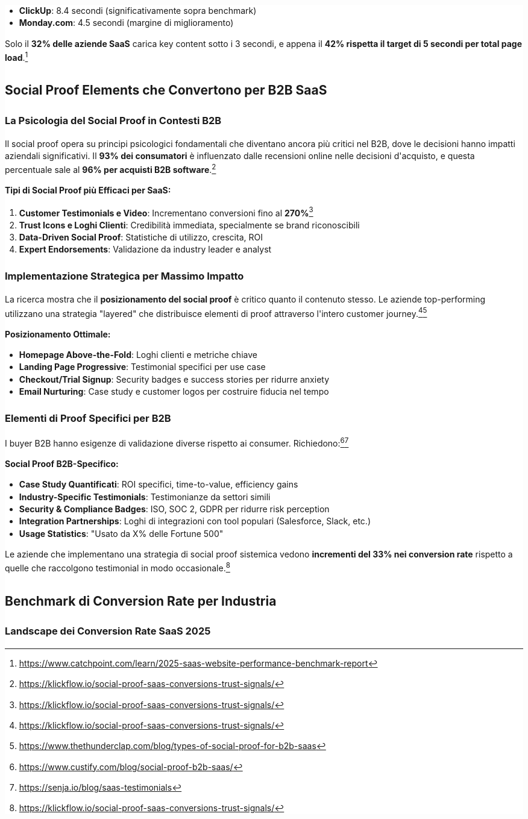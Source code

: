 - **ClickUp**: 8.4 secondi (significativamente sopra benchmark)
- **Monday.com**: 4.5 secondi (margine di miglioramento)

Solo il **32% delle aziende SaaS** carica key content sotto i 3 secondi, e appena il **42% rispetta il target di 5 secondi per total page load**.[^36]

## Social Proof Elements che Convertono per B2B SaaS

### La Psicologia del Social Proof in Contesti B2B

Il social proof opera su principi psicologici fondamentali che diventano ancora più critici nel B2B, dove le decisioni hanno impatti aziendali significativi. Il **93% dei consumatori** è influenzato dalle recensioni online nelle decisioni d'acquisto, e questa percentuale sale al **96% per acquisti B2B software**.[^3]

**Tipi di Social Proof più Efficaci per SaaS:**

1. **Customer Testimonials e Video**: Incrementano conversioni fino al **270%**[^3]
2. **Trust Icons e Loghi Clienti**: Credibilità immediata, specialmente se brand riconoscibili
3. **Data-Driven Social Proof**: Statistiche di utilizzo, crescita, ROI
4. **Expert Endorsements**: Validazione da industry leader e analyst

### Implementazione Strategica per Massimo Impatto

La ricerca mostra che il **posizionamento del social proof** è critico quanto il contenuto stesso. Le aziende top-performing utilizzano una strategia "layered" che distribuisce elementi di proof attraverso l'intero customer journey.[^3][^40]

**Posizionamento Ottimale:**

- **Homepage Above-the-Fold**: Loghi clienti e metriche chiave
- **Landing Page Progressive**: Testimonial specifici per use case
- **Checkout/Trial Signup**: Security badges e success stories per ridurre anxiety
- **Email Nurturing**: Case study e customer logos per costruire fiducia nel tempo


### Elementi di Proof Specifici per B2B

I buyer B2B hanno esigenze di validazione diverse rispetto ai consumer. Richiedono:[^41][^42]

**Social Proof B2B-Specifico:**

- **Case Study Quantificati**: ROI specifici, time-to-value, efficiency gains
- **Industry-Specific Testimonials**: Testimonianze da settori simili
- **Security \& Compliance Badges**: ISO, SOC 2, GDPR per ridurre risk perception
- **Integration Partnerships**: Loghi di integrazioni con tool populari (Salesforce, Slack, etc.)
- **Usage Statistics**: "Usato da X% delle Fortune 500"

Le aziende che implementano una strategia di social proof sistemica vedono **incrementi del 33% nei conversion rate** rispetto a quelle che raccolgono testimonial in modo occasionale.[^3]

## Benchmark di Conversion Rate per Industria

### Landscape dei Conversion Rate SaaS 2025


[^1]: https://www.zoho.com/landingpage/landing-page-design-trends.html
[^2]: https://userpilot.com/blog/conversion-rate-optimization-for-saas/
[^3]: https://klickflow.io/social-proof-saas-conversions-trust-signals/
[^4]: https://www.seedprod.com/landing-page-examples/
[^5]: https://www.klientboost.com/landing-pages/saas-landing-page/
[^6]: https://userpilot.com/blog/saas-landing-pages/
[^7]: https://www.eloqwnt.com/blog/saas-website-design-trends
[^8]: https://firstpagesage.com/seo-blog/saas-free-trial-conversion-rate-benchmarks/
[^9]: https://ester.co/blog/saas-color-palette
[^10]: https://palette.site/blog/2025-08-26-decoding-dominance-top-5/
[^11]: https://bungalowwebdesign.com/9-best-color-palettes-for-it-service-websites-in-2025-examples/
[^12]: https://www.landingpageflow.com/post/best-color-combinations-for-better-landing-pages
[^13]: https://unbounce.com/landing-pages/color-theory-and-conversion/
[^14]: https://www.bootstrapdash.com/blog/best-color-schemes-for-websites
[^15]: https://www.lummi.ai/blog/2025-color-trends
[^16]: https://www.adobe.com/express/learn/blog/color-psychology-of-branding
[^17]: https://hrcak.srce.hr/file/426038
[^18]: https://www.mdpi.com/2076-3417/14/7/2850/pdf?version=1711628771
[^19]: https://www.getmonetizely.com/articles/why-does-annual-vs-monthly-pricing-psychology-matter-for-saas-leaders
[^20]: https://www.maxio.com/resources/2025-saas-pricing-trends-report
[^21]: https://www.getmonetizely.com/faqs/should-we-display-monthly-and-annual-pricing-side-by-side-or-use-a-toggle-to-switch-between-them
[^22]: https://thegood.com/insights/saas-pricing/
[^23]: https://www.phoebelown.com/blog/how-to-write-a-high-converting-saas-value-proposition-from-a-saas-copywriter
[^24]: https://www.invespcro.com/blog/saas-value-proposition-examples/
[^25]: https://www.bayleafdigital.com/write-better-saas-value-propositions/
[^26]: https://shubhamdavey.com/copywriting-for-saas/
[^27]: https://landingrabbit.com/blog/saas-value-proposition
[^28]: https://klickflow.io/resources/complete-guide-saas-website-conversion-optimization-2025/
[^29]: https://callin.io/b2b-saas-marketing-benchmarks/
[^30]: https://www.archcowebdesign.com/blog/strategies-saas-mobile-website
[^31]: https://www.webstacks.com/blog/mobile-website-design-best-practices
[^32]: https://www.flowspark.co/blog/best-webflow-performance-settings-for-saas-platforms-2025
[^33]: https://www.scalosoft.com/blog/mobile-app-performance-optimization-best-practices-for-2025/
[^34]: https://userpilot.com/blog/mobile-app-optimization/
[^35]: https://medium.muz.li/designing-for-saas-platforms-best-ux-practices-in-2025-83f99e0507e3
[^36]: https://www.catchpoint.com/learn/2025-saas-website-performance-benchmark-report
[^37]: https://www.gostellar.app/blog/page-load-time-benchmarks-2025-essential-guide
[^38]: https://blogginglift.com/website-load-time-statistics/
[^39]: https://www.linkedin.com/posts/howardbeader_2025-saas-website-performance-benchmark-report-activity-7351621372550225920-1jIz
[^40]: https://www.thethunderclap.com/blog/types-of-social-proof-for-b2b-saas
[^41]: https://www.custify.com/blog/social-proof-b2b-saas/
[^42]: https://senja.io/blog/saas-testimonials
[^43]: https://firstpagesage.com/seo-blog/sales-funnel-conversion-rate-benchmarks-2025-report/
[^44]: https://www.invespcro.com/blog/saas-pricing/
[^45]: https://ejournals.eu/en/journal/financial-law-review/article/the-eu-instant-payments-regulation-and-payment-packages-interpretation-and-best-practices
[^46]: http://www.emerald.com/jmhtep/article/20/2/73-84/1239078
[^47]: https://edumediasolution.com/society/article/view/630
[^48]: https://journal.undiknas.ac.id/index.php/tiers/article/view/5459
[^49]: https://arc.aiaa.org/doi/10.2514/6.2016-1273
[^50]: https://sigmapubs.onlinelibrary.wiley.com/doi/10.1111/jnu.12844
[^51]: https://dl.acm.org/doi/10.1145/3634737.3657013
[^52]: https://www.researchprotocols.org/2025/1/e67403
[^53]: https://link.springer.com/10.1007/978-3-030-89654-6_11
[^54]: https://www.semanticscholar.org/paper/0f88b2425112d1cd0f31e803c7187626a3652d4d
[^55]: http://arxiv.org/pdf/2503.00619.pdf
[^56]: https://arxiv.org/html/2501.14316v2
[^57]: http://arxiv.org/pdf/2401.09051.pdf
[^58]: https://arxiv.org/pdf/2403.05377.pdf
[^59]: https://arxiv.org/html/2503.00591v1
[^60]: https://arxiv.org/ftp/arxiv/papers/2311/2311.16601.pdf
[^61]: http://arxiv.org/pdf/1409.1656.pdf
[^62]: https://www.businessperspectives.org/images/pdf/applications/publishing/templates/article/assets/18022/IM_2023_02_Dewarani.pdf
[^63]: https://ojs.unikom.ac.id/index.php/injiiscom/article/view/12488
[^64]: https://dl.acm.org/doi/pdf/10.1145/3613904.3642466
[^65]: https://www.worknet.ai/blog/conversion-rate-optimization-strategies
[^66]: https://www.landingpicks.com/landing-page-design-trends-2025
[^67]: https://www.omnius.so/blog/saas-conversion-rate-optimization
[^68]: https://www.archcowebdesign.com/blog/web-design-trends-help-saas-companies
[^69]: https://www.fermatcommerce.com/post/conversion-rate-optimization-best-practices
[^70]: https://landingrabbit.com/blog/saas-ppc-landing-page-examples
[^71]: https://www.theedigital.com/blog/web-design-trends
[^72]: https://unbounce.com/conversion-rate-optimization/b2b-conversion-rates/
[^73]: https://unbounce.com/conversion-rate-optimization/the-state-of-saas-landing-pages/
[^74]: https://www.designstudiouiux.com/blog/top-saas-design-trends/
[^75]: https://www.paddle.com/blog/app-cro-playbook-for-2025
[^76]: https://www.formassembly.com/blog/20-converting-landing-pages/
[^77]: https://saaslandingpage.com
[^78]: https://www.digidop.com/blog/ultimate-cro-guide-strategies-tools-tactics-to-boost-conversions
[^79]: http://arxiv.org/pdf/2308.15397.pdf
[^80]: https://www.mdpi.com/2076-3417/12/1/225/pdf
[^81]: https://arxiv.org/pdf/1903.06490.pdf
[^82]: https://downloads.hindawi.com/journals/hbet/2022/1235732.pdf
[^83]: https://www.jstatsoft.org/index.php/jss/article/view/v096i01/v96i01.pdf
[^84]: https://arxiv.org/html/2407.16064v1
[^85]: http://arxiv.org/pdf/2407.19921.pdf
[^86]: https://journals.sagepub.com/doi/pdf/10.1177/2041669516663750
[^87]: http://arxiv.org/pdf/2408.06494.pdf
[^88]: https://arxiv.org/pdf/2310.00791.pdf
[^89]: https://onlinelibrary.wiley.com/doi/pdfdirect/10.1111/psyp.14121
[^90]: https://arxiv.org/pdf/2107.02270.pdf
[^91]: http://link.aps.org/pdf/10.1103/PhysRevResearch.2.033350
[^92]: https://un-pub.eu/ojs/index.php/pntsbs/article/download/2844/3027
[^93]: https://www.mdpi.com/1424-8220/21/24/8502/pdf
[^94]: https://downloads.hindawi.com/journals/wcmc/2021/5589711.pdf
[^95]: https://arxiv.org/pdf/2503.03236.pdf
[^96]: https://pmc.ncbi.nlm.nih.gov/articles/PMC6702847/
[^97]: https://www.landingpageflow.com/post/which-performs-better-warm-vs-cool-color-psychology
[^98]: https://attentioninsight.com/refining-saas-landing-pages-with-strategic-attention-heatmaps/
[^99]: https://gapsystudio.com/blog/color-psychology-in-ui-design/
[^100]: https://abmatic.ai/blog/impact-of-color-on-landing-page-conversion-for-saas
[^101]: https://www.decktopus.com/blog/color-psychology-in-presentations-what-to-use-and-why
[^102]: https://www.youtube.com/watch?v=SLHv_sEHc9c
[^103]: https://landingi.com/landing-page/saas-best-practices/
[^104]: https://stockimg.ai/blog/logo-color/how-to-choose-the-perfect-logo-colors-psychology-hex-codes-and-examples
[^105]: https://www.behance.net/gallery/209674381/Design-Trends-2025?locale=it_IT
[^106]: https://heyflow.com/blog/saas-landing-page-best-practices/
[^107]: https://icons8.com/blog/articles/green-color-guide/
[^108]: https://thebranx.com/blog/tech-brands-2025-the-most-important-branding-updates-and-trends-so-far
[^109]: http://arxiv.org/pdf/2404.00311.pdf
[^110]: https://arxiv.org/pdf/2502.08022.pdf
[^111]: https://arxiv.org/pdf/2408.00253.pdf
[^112]: http://arxiv.org/pdf/1402.2491.pdf
[^113]: http://arxiv.org/pdf/2407.15332.pdf
[^114]: https://arxiv.org/pdf/2311.12485.pdf
[^115]: http://arxiv.org/pdf/2503.21448.pdf
[^116]: http://arxiv.org/pdf/2403.14004.pdf
[^117]: https://www.mdpi.com/0718-1876/16/4/49/pdf?version=1613812326
[^118]: https://arxiv.org/pdf/2307.12479.pdf
[^119]: https://arxiv.org/pdf/2503.10235.pdf
[^120]: http://arxiv.org/pdf/1205.5871.pdf
[^121]: https://arxiv.org/pdf/2401.02675.pdf
[^122]: https://arxiv.org/pdf/2501.14753.pdf
[^123]: http://arxiv.org/pdf/1709.08909.pdf
[^124]: http://arxiv.org/pdf/2407.05793.pdf
[^125]: https://arxiv.org/html/2407.05484v1
[^126]: http://thesai.org/Downloads/Volume7No2/Paper_11-Pricing_Schemes_in_Cloud_Computing_An_Overview.pdf
[^127]: https://figshare.com/articles/journal_contribution/Auction-Based_Pricing_Model_for_Web_Service_Providers/6709751/1/files/12240611.pdf
[^128]: https://peerj.com/articles/cs-513
[^129]: https://www.getmonetizely.com/articles/top-10-pricing-tools-amp-software-for-saas-companies-2025-roundup
[^130]: https://www.reddit.com/r/marketing/comments/1ezjycl/pricing_psychology_show_monthly_or_annual_price/
[^131]: https://openhunts.com/blog/pricing-saas-product-guide-2025
[^132]: https://www.cloudzero.com/blog/saas-pricing/
[^133]: https://www.rajivgopinath.com/blogs/marketing-hub/the-psychology-behind-subscription
[^134]: https://www.revenuecat.com/blog/growth/subscription-pricing-psychology-how-to-influence-purchasing-decisions/
[^135]: https://tillerdigital.com/blog/does-your-audience-actually-know-what-you-do-a-copywriters-case-for-clear-value-propositions/
[^136]: https://bookmancapital.io/best-saas-pricing-models-2025-guide-that-works/
[^137]: https://staxbill.com/blog/monthly-annual-subscription-model-for-business/
[^138]: https://academic.oup.com/oodh/article/doi/10.1093/oodh/oqaf003/7951026
[^139]: https://journalijsra.com/node/304
[^140]: https://dl.acm.org/doi/10.1145/3733834
[^141]: https://carijournals.org/journals/index.php/IJCE/article/view/3010
[^142]: https://jurnalwahana.poltekykpn.ac.id/wahana/article/view/951
[^143]: http://iglc.net/Papers/Details/2390
[^144]: https://research.aota.org/ajot/article/79/Supplement_2/7911500432p1/28030/Key-Features-Enhancing-the-Usability-of-a-Mobile
[^145]: https://academic.oup.com/jpids/article/14/Supplement_1/S8/8268556
[^146]: https://academic.oup.com/rpd/article/201/12/812/8205779
[^147]: https://ieeexplore.ieee.org/document/11089358/
[^148]: https://arxiv.org/pdf/1902.08879.pdf
[^149]: https://www.ijfmr.com/papers/2024/5/29038.pdf
[^150]: https://gemapublisher.com/index.php/jiste/article/download/60/58
[^151]: https://ijcsrr.org/wp-content/uploads/2024/06/53-2006-2024.pdf
[^152]: https://arxiv.org/pdf/2501.14387.pdf
[^153]: https://arxiv.org/pdf/2401.16139.pdf
[^154]: https://www.mdpi.com/2624-6511/5/1/13/pdf
[^155]: https://peerj.com/articles/cs-2561
[^156]: https://unbounce.com/conversion-benchmark-report/
[^157]: https://webanixsolutions.com/blogs/saas-website-best-practices-2025
[^158]: https://www.ruleranalytics.com/blog/insight/conversion-rate-by-industry/
[^159]: https://www.browserstack.com/guide/how-fast-should-a-website-load
[^160]: https://uxcam.com/blog/b2b-saas-funnel-conversion-benchmarks/
[^161]: https://www.omnius.so/blog/best-saas-seo-strategies
[^162]: https://klickflow.io/resources/saas-conversion-rate-benchmarks-2025-industry-data/
[^163]: https://nbpublish.com/library_read_article.php?id=75298
[^164]: https://ieeexplore.ieee.org/document/8720134/
[^165]: https://www.semanticscholar.org/paper/4130e15d03c912236a16d52b84c935cde6534024
[^166]: https://www.semanticscholar.org/paper/a0e6b52f18f935403be8caeb71228033f0d6f082
[^167]: https://www.semanticscholar.org/paper/27f92faf0f1f1993de5aa4b8c794a41b863e2e44
[^168]: https://www.semanticscholar.org/paper/5abf01886ee01254cedd8d582138653c695e5c3a
[^169]: https://linkinghub.elsevier.com/retrieve/pii/S0019850121002650
[^170]: https://www.mdpi.com/2071-1050/13/6/3066/pdf
[^171]: https://scielo.conicyt.cl/pdf/jtaer/v8n3/art03.pdf
[^172]: https://linkinghub.elsevier.com/retrieve/pii/S0148296322005380
[^173]: https://linkinghub.elsevier.com/retrieve/pii/S0019850122002097
[^174]: https://arxiv.org/html/2502.10834v3
[^175]: https://linkinghub.elsevier.com/retrieve/pii/S0019850124000592
[^176]: https://linkinghub.elsevier.com/retrieve/pii/S0148296324006696
[^177]: https://linkinghub.elsevier.com/retrieve/pii/S0019850124000701
[^178]: https://linkinghub.elsevier.com/retrieve/pii/S0019850123001451
[^179]: https://www.mdpi.com/1911-8074/15/10/440/pdf?version=1664370520
[^180]: https://scielo.conicyt.cl/pdf/jtaer/v12n3/0718-1876-jtaer-12-03-00005.pdf
[^181]: https://www.qeios.com/read/85LM54.2/pdf
[^182]: https://loyaltysurf.io/blog/saas-testimonials
[^183]: https://storychief.io/blog/social-proof-boost-conversions
[^184]: https://landingrabbit.com/blog/testimonial-examples-for-saas
[^185]: https://www.campaigncreators.com/blog/social-proof-its-role-in-e-commerce-conversion-optimization
[^186]: https://landingrabbit.com/blog/social-proof
[^187]: https://www.growbo.com/saas-testimonials/
[^188]: https://tuffgrowth.com/social-proof-examples-that-drive-higher-conversions/
[^189]: https://embedsocial.com/blog/saas-testimonials/
[^190]: https://thegood.com/insights/social-proof/
[^191]: https://www.amraandelma.com/social-proof-marketing-statistics/
[^192]: https://wisernotify.com/blog/b2b-conversion-rate-optimization/
[^193]: https://wiserreview.com/blog/social-proof-statistics/
[^194]: https://www.custify.com/blog/customer-testimonials-use-them/
[^195]: https://thecmo.com/managing-performance/b2b-conversion-rate-optimization/
[^196]: https://www.dansiepen.io/growth-checklists/saas-email-social-proof-strategies
[^197]: https://elearningindustry.com/advertise/elearning-marketing-resources/blog/customer-testimonial-examples-to-build-trust